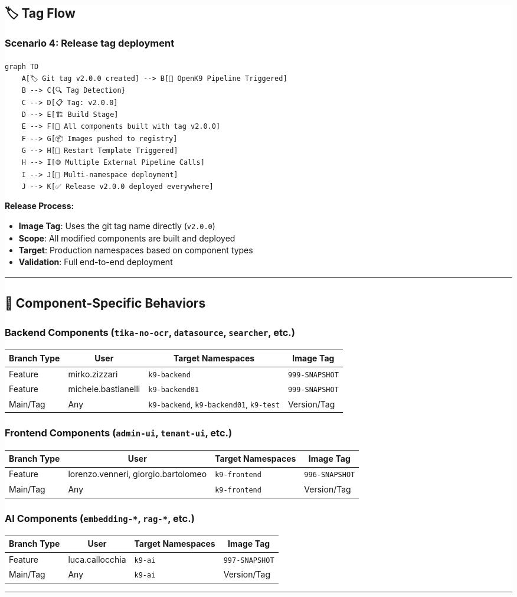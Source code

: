 ## 🏷️ **Tag Flow**

### **Scenario 4: Release tag deployment**

```mermaid
graph TD
    A[🏷️ Git tag v2.0.0 created] --> B[🎯 OpenK9 Pipeline Triggered]
    B --> C{🔍 Tag Detection}
    C --> D[📋 Tag: v2.0.0]
    D --> E[🏗️ Build Stage]
    E --> F[🔧 All components built with tag v2.0.0]
    F --> G[📦 Images pushed to registry]
    G --> H[🔄 Restart Template Triggered]
    H --> I[🌐 Multiple External Pipeline Calls]
    I --> J[🎯 Multi-namespace deployment]
    J --> K[✅ Release v2.0.0 deployed everywhere]
```

**Release Process:**
- **Image Tag**: Uses the git tag name directly (`v2.0.0`)
- **Scope**: All modified components are built and deployed
- **Target**: Production namespaces based on component types
- **Validation**: Full end-to-end deployment

---

## 🔧 **Component-Specific Behaviors**

### **Backend Components** (`tika-no-ocr`, `datasource`, `searcher`, etc.)

| Branch Type | User | Target Namespaces | Image Tag |
|-------------|------|-------------------|-----------|
| Feature | mirko.zizzari | `k9-backend` | `999-SNAPSHOT` |
| Feature | michele.bastianelli | `k9-backend01` | `999-SNAPSHOT` |
| Main/Tag | Any | `k9-backend`, `k9-backend01`, `k9-test` | Version/Tag |

### **Frontend Components** (`admin-ui`, `tenant-ui`, etc.)

| Branch Type | User | Target Namespaces | Image Tag |
|-------------|------|-------------------|-----------|
| Feature | lorenzo.venneri, giorgio.bartolomeo | `k9-frontend` | `996-SNAPSHOT` |
| Main/Tag | Any | `k9-frontend` | Version/Tag |

### **AI Components** (`embedding-*`, `rag-*`, etc.)

| Branch Type | User | Target Namespaces | Image Tag |
|-------------|------|-------------------|-----------|
| Feature | luca.callocchia | `k9-ai` | `997-SNAPSHOT` |
| Main/Tag | Any | `k9-ai` | Version/Tag |

---